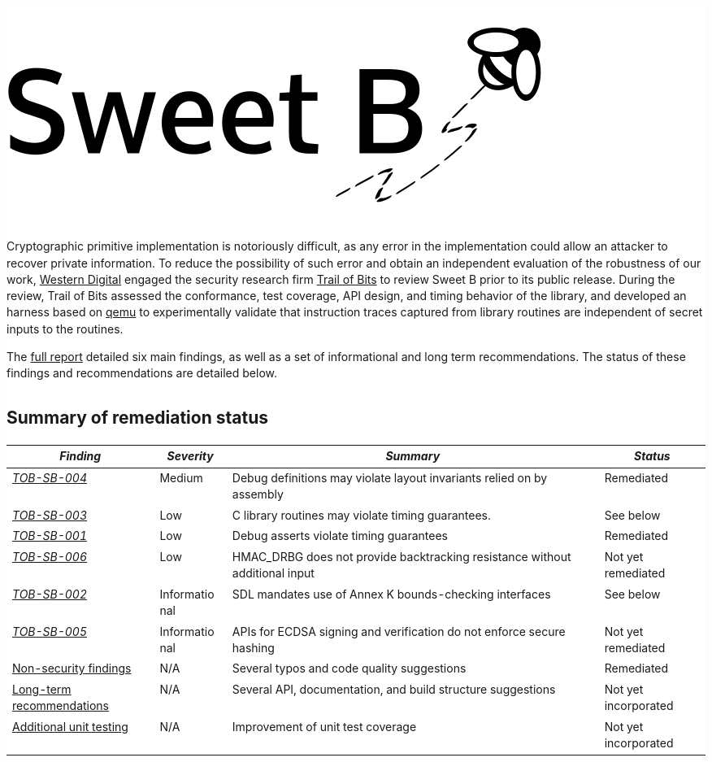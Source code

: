 

![Sweet B Logo](../sweet-b.svg)

Cryptographic primitive implementation is notoriously difficult, as any error
in the implementation could allow an attacker to recover private information. To
reduce the possibility of such error and obtain an independent evaluation of
the robustness of our work, [Western Digital](https://www.westerndigital.com/)
engaged the security research firm [Trail of Bits](https://www.trailofbits.com/)
to review Sweet B prior to its public release. During the review, Trail of Bits
assessed the conformance, test coverage, API design, and timing behavior of the
library, and developed an harness based on [qemu](https://www.qemu.org) to
experimentally validate that instruction traces captured from library
routines are independent of secret inputs to the routines.

The [full report](WDC_Sweet_B_Final_Report.pdf) detailed six main findings, as
well as a set of informational and long term recommendations. The status of
these findings and recommendations are detailed below.

## Summary of remediation status

| *Finding*    | *Severity*    | *Summary* | *Status* |
|--------------|---------------|-----------|----------|
| [*TOB-SB-004*](#tob-sb-004-debug-definitions-may-violate-layout-invariants-relied-on-by-assembly) | Medium        | Debug definitions may violate layout invariants relied on by assembly | Remediated |
| [*TOB-SB-003*](#tob-sb-003-c-library-routines-may-violate-timing-guarantees) | Low           | C library routines may violate timing guarantees. | See below |
| [*TOB-SB-001*](#tob-sb-001-debug-asserts-violate-timing-guarantees) | Low           | Debug asserts violate timing guarantees | Remediated |
| [*TOB-SB-006*](#tob-sb-006-hmac_drbg-does-not-provide-backtracking-resistance-without-additional-input) | Low           | HMAC_DRBG does not provide backtracking resistance without additional input | Not yet remediated |
| [*TOB-SB-002*](#tob-sb-002-sdl-mandates-use-of-annex-k-bounds-checking-interfaces) | Informational | SDL mandates use of Annex K bounds-checking interfaces | See below |
| [*TOB-SB-005*](#tob-sb-005-apis-for-ecdsa-signing-and-verification-do-not-enforce-secure-hashing) | Informational | APIs for ECDSA signing and verification do not enforce secure hashing | Not yet remediated |
| [Non-security findings](#non-security-related-findings) | N/A     | Several typos and code quality suggestions | Remediated |
| [Long-term recommendations](#long-term-recommendations) | N/A | Several API, documentation, and build structure suggestions | Not yet incorporated |
| [Additional unit testing](#additional-unit-testing) | N/A | Improvement of unit test coverage | Not yet incorporated |
